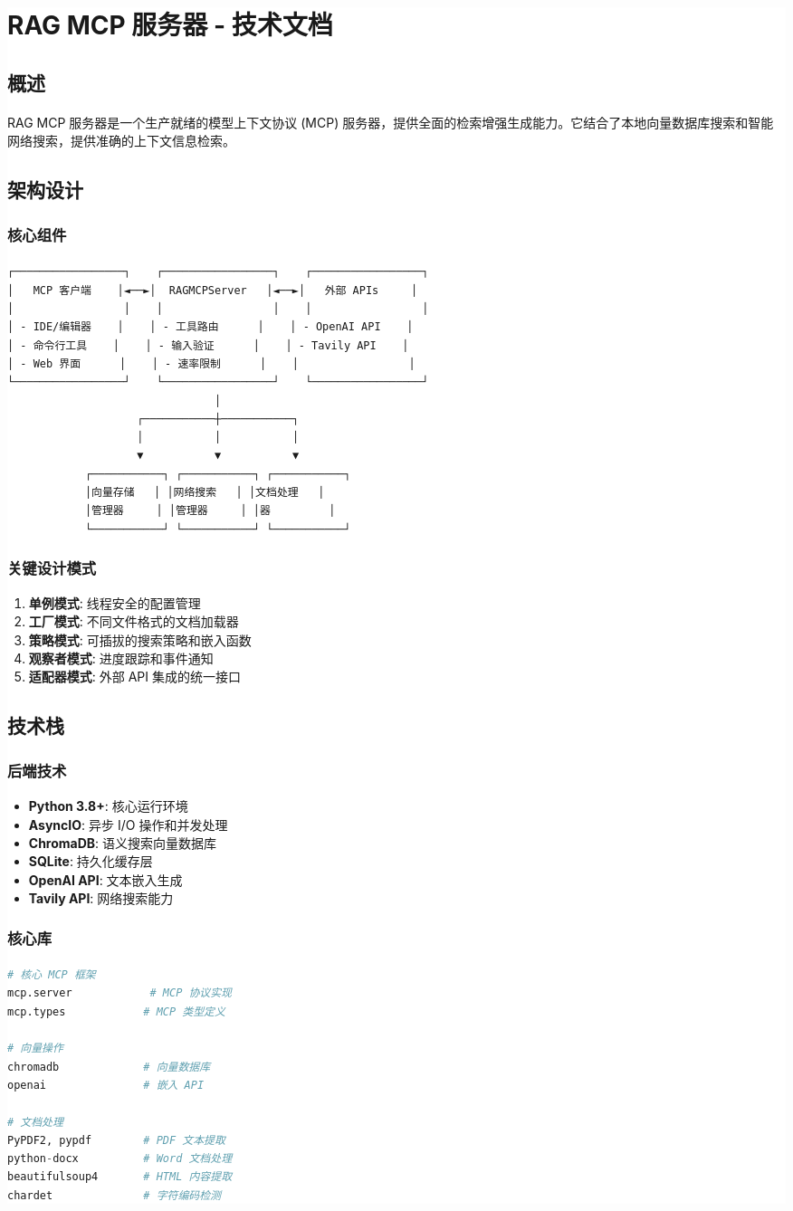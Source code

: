 # RAG MCP 服务器 - 技术文档

## 概述

RAG MCP 服务器是一个生产就绪的模型上下文协议 (MCP) 服务器，提供全面的检索增强生成能力。它结合了本地向量数据库搜索和智能网络搜索，提供准确的上下文信息检索。

## 架构设计

### 核心组件

```
┌─────────────────┐    ┌─────────────────┐    ┌─────────────────┐
│   MCP 客户端    │◄──►│  RAGMCPServer   │◄──►│   外部 APIs     │
│                 │    │                 │    │                 │
│ - IDE/编辑器    │    │ - 工具路由      │    │ - OpenAI API    │
│ - 命令行工具    │    │ - 输入验证      │    │ - Tavily API    │
│ - Web 界面      │    │ - 速率限制      │    │                 │
└─────────────────┘    └─────────────────┘    └─────────────────┘
                                │
                    ┌───────────┼───────────┐
                    │           │           │
                    ▼           ▼           ▼
            ┌───────────┐ ┌───────────┐ ┌───────────┐
            │向量存储   │ │网络搜索   │ │文档处理   │
            │管理器     │ │管理器     │ │器         │
            └───────────┘ └───────────┘ └───────────┘
```

### 关键设计模式

1. **单例模式**: 线程安全的配置管理
2. **工厂模式**: 不同文件格式的文档加载器
3. **策略模式**: 可插拔的搜索策略和嵌入函数
4. **观察者模式**: 进度跟踪和事件通知
5. **适配器模式**: 外部 API 集成的统一接口

## 技术栈

### 后端技术
- **Python 3.8+**: 核心运行环境
- **AsyncIO**: 异步 I/O 操作和并发处理
- **ChromaDB**: 语义搜索向量数据库
- **SQLite**: 持久化缓存层
- **OpenAI API**: 文本嵌入生成
- **Tavily API**: 网络搜索能力

### 核心库
```python
# 核心 MCP 框架
mcp.server            # MCP 协议实现
mcp.types            # MCP 类型定义

# 向量操作
chromadb             # 向量数据库
openai               # 嵌入 API

# 文档处理
PyPDF2, pypdf        # PDF 文本提取
python-docx          # Word 文档处理
beautifulsoup4       # HTML 内容提取
chardet              # 字符编码检测
```